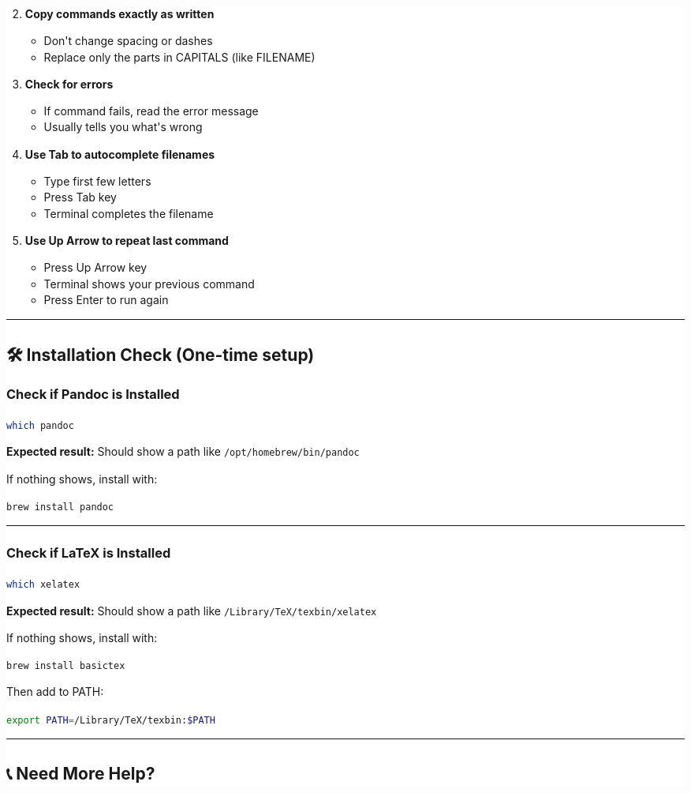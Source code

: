 2. **Copy commands exactly as written**
   - Don't change spacing or dashes
   - Replace only the parts in CAPITALS (like FILENAME)

3. **Check for errors**
   - If command fails, read the error message
   - Usually tells you what's wrong

4. **Use Tab to autocomplete filenames**
   - Type first few letters
   - Press Tab key
   - Terminal completes the filename

5. **Use Up Arrow to repeat last command**
   - Press Up Arrow key
   - Terminal shows your previous command
   - Press Enter to run again

---

## 🛠️ Installation Check (One-time setup)

### Check if Pandoc is Installed

```bash
which pandoc
```

**Expected result:** Should show a path like `/opt/homebrew/bin/pandoc`

If nothing shows, install with:
```bash
brew install pandoc
```

---

### Check if LaTeX is Installed

```bash
which xelatex
```

**Expected result:** Should show a path like `/Library/TeX/texbin/xelatex`

If nothing shows, install with:
```bash
brew install basictex
```

Then add to PATH:
```bash
export PATH=/Library/TeX/texbin:$PATH
```

---

## 📞 Need More Help?
